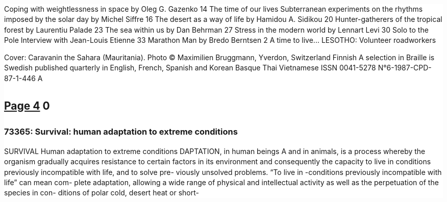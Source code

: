 Coping with weightlessness in space 
by Oleg G. Gazenko 
14 
The time of our lives 
Subterranean experiments on the rhythms 
imposed by the solar day 
by Michel Siffre 
16 
The desert as a way of life 
by Hamidou A. Sidikou 
20 
Hunter-gatherers of the tropical forest 
by Laurentiu Palade 
23 
The sea within us 
by Dan Behrman 
27 
Stress in the modern world 
by Lennart Levi 
30 
Solo to the Pole 
Interview with Jean-Louis Etienne 
33 
Marathon Man 
by Bredo Berntsen 
2 
A time to live... 
LESOTHO: Volunteer roadworkers 
  
  
  
  
Cover: Caravanin the Sahara (Mauritania). 
Photo © Maximilien Bruggmann, Yverdon, 
Switzerland 
Finnish A selection in Braille is 
Swedish published quarterly in English, 
French, Spanish and Korean 
Basque 
Thai 
Vietnamese 
ISSN 0041-5278 
N°6-1987-CPD-87-1-446 A

## [Page 4](073379engo.pdf#page=4) 0

### 73365: Survival: human adaptation to extreme conditions

SURVIVAL 
Human adaptation 
to extreme conditions 
DAPTATION, in human beings 
A and in animals, is a process 
whereby the organism gradually 
acquires resistance to certain factors in its 
environment and consequently the 
capacity to live in conditions previously 
incompatible with life, and to solve pre- 
viously unsolved problems. 
“To live in -conditions previously 
incompatible with life” can mean com- 
plete adaptation, allowing a wide range 
of physical and intellectual activity as well 
as the perpetuation of the species in con- 
ditions of polar cold, desert heat or short- 